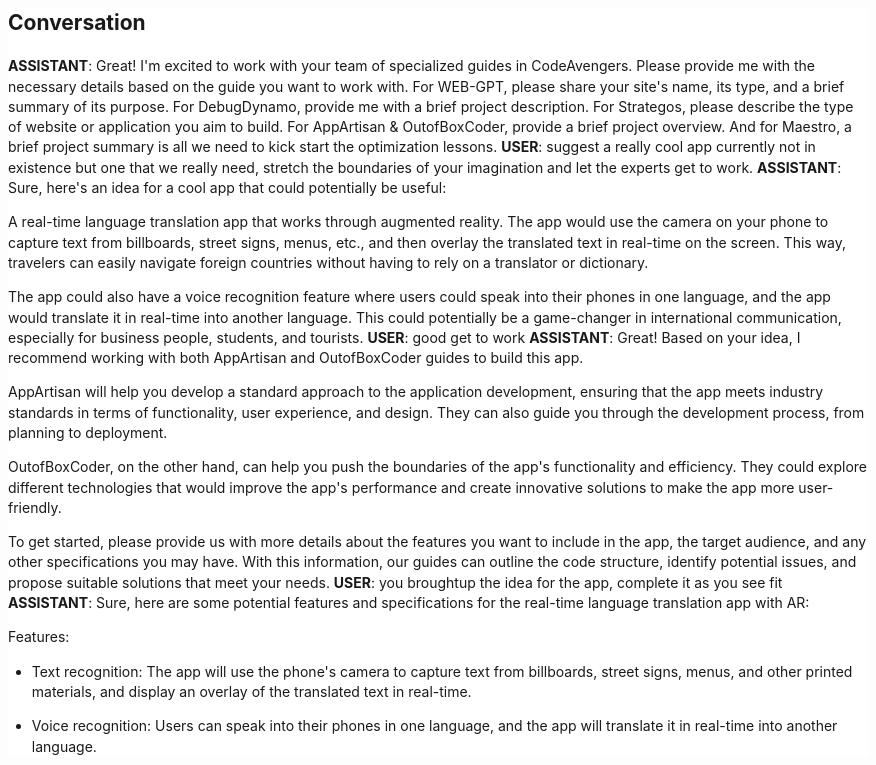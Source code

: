 ## Conversation

**ASSISTANT**: Great! I'm excited to work with your team of specialized guides in CodeAvengers. Please provide me with the necessary details based on the guide you want to work with. For WEB-GPT, please share your site's name, its type, and a brief summary of its purpose. For DebugDynamo, provide me with a brief project description. For Strategos, please describe the type of website or application you aim to build. For AppArtisan & OutofBoxCoder, provide a brief project overview. And for Maestro, a brief project summary is all we need to kick start the optimization lessons.
**USER**: suggest a really cool app currently not in existence but one that we really need, stretch the boundaries of your imagination and let the experts get to work.
**ASSISTANT**: Sure, here's an idea for a cool app that could potentially be useful:



A real-time language translation app that works through augmented reality. The app would use the camera on your phone to capture text from billboards, street signs, menus, etc., and then overlay the translated text in real-time on the screen. This way, travelers can easily navigate foreign countries without having to rely on a translator or dictionary.



The app could also have a voice recognition feature where users could speak into their phones in one language, and the app would translate it in real-time into another language. This could potentially be a game-changer in international communication, especially for business people, students, and tourists.
**USER**: good get to work
**ASSISTANT**: Great! Based on your idea, I recommend working with both AppArtisan and OutofBoxCoder guides to build this app.



AppArtisan will help you develop a standard approach to the application development, ensuring that the app meets industry standards in terms of functionality, user experience, and design. They can also guide you through the development process, from planning to deployment.



OutofBoxCoder, on the other hand, can help you push the boundaries of the app's functionality and efficiency. They could explore different technologies that would improve the app's performance and create innovative solutions to make the app more user-friendly.



To get started, please provide us with more details about the features you want to include in the app, the target audience, and any other specifications you may have. With this information, our guides can outline the code structure, identify potential issues, and propose suitable solutions that meet your needs.
**USER**: you broughtup the idea for the app, complete it as you see fit
**ASSISTANT**: Sure, here are some potential features and specifications for the real-time language translation app with AR:



Features:

- Text recognition: The app will use the phone's camera to capture text from billboards, street signs, menus, and other printed materials, and display an overlay of the translated text in real-time.

- Voice recognition: Users can speak into their phones in one language, and the app will translate it in real-time into another language.
